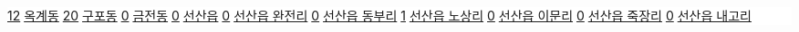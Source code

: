 
  <tr>
    <td><a href="4719012800.html">12</a></td>
    <td><a href="4719012800.html">옥계동</a></td>
  </tr>
    

  <tr>
    <td><a href="4719012900.html">20</a></td>
    <td><a href="4719012900.html">구포동</a></td>
  </tr>
    

  <tr>
    <td><a href="4719013000.html">0</a></td>
    <td><a href="4719013000.html">금전동</a></td>
  </tr>
    

  <tr>
    <td><a href="4719025000.html">0</a></td>
    <td><a href="4719025000.html">선산읍</a></td>
  </tr>
    

  <tr>
    <td><a href="4719025021.html">0</a></td>
    <td><a href="4719025021.html">선산읍 완전리</a></td>
  </tr>
    

  <tr>
    <td><a href="4719025022.html">0</a></td>
    <td><a href="4719025022.html">선산읍 동부리</a></td>
  </tr>
    

  <tr>
    <td><a href="4719025023.html">1</a></td>
    <td><a href="4719025023.html">선산읍 노상리</a></td>
  </tr>
    

  <tr>
    <td><a href="4719025024.html">0</a></td>
    <td><a href="4719025024.html">선산읍 이문리</a></td>
  </tr>
    

  <tr>
    <td><a href="4719025025.html">0</a></td>
    <td><a href="4719025025.html">선산읍 죽장리</a></td>
  </tr>
    

  <tr>
    <td><a href="4719025026.html">0</a></td>
    <td><a href="4719025026.html">선산읍 내고리</a></td>
  </tr>
    